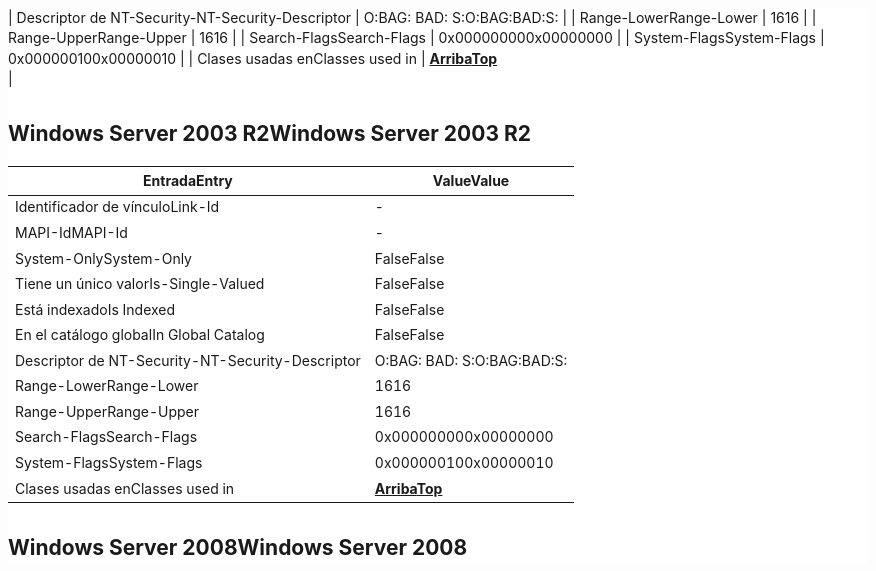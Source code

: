 | <span data-ttu-id="26b64-199">Descriptor de NT-Security-</span><span class="sxs-lookup"><span data-stu-id="26b64-199">NT-Security-Descriptor</span></span> | <span data-ttu-id="26b64-200">O:BAG: BAD: S:</span><span class="sxs-lookup"><span data-stu-id="26b64-200">O:BAG:BAD:S:</span></span>                    |
| <span data-ttu-id="26b64-201">Range-Lower</span><span class="sxs-lookup"><span data-stu-id="26b64-201">Range-Lower</span></span>            | <span data-ttu-id="26b64-202">16</span><span class="sxs-lookup"><span data-stu-id="26b64-202">16</span></span>                              |
| <span data-ttu-id="26b64-203">Range-Upper</span><span class="sxs-lookup"><span data-stu-id="26b64-203">Range-Upper</span></span>            | <span data-ttu-id="26b64-204">16</span><span class="sxs-lookup"><span data-stu-id="26b64-204">16</span></span>                              |
| <span data-ttu-id="26b64-205">Search-Flags</span><span class="sxs-lookup"><span data-stu-id="26b64-205">Search-Flags</span></span>           | <span data-ttu-id="26b64-206">0x00000000</span><span class="sxs-lookup"><span data-stu-id="26b64-206">0x00000000</span></span>                      |
| <span data-ttu-id="26b64-207">System-Flags</span><span class="sxs-lookup"><span data-stu-id="26b64-207">System-Flags</span></span>           | <span data-ttu-id="26b64-208">0x00000010</span><span class="sxs-lookup"><span data-stu-id="26b64-208">0x00000010</span></span>                      |
| <span data-ttu-id="26b64-209">Clases usadas en</span><span class="sxs-lookup"><span data-stu-id="26b64-209">Classes used in</span></span>        | [<span data-ttu-id="26b64-210">**Arriba**</span><span class="sxs-lookup"><span data-stu-id="26b64-210">**Top**</span></span>](c-top.md)<br/> |



## <a name="windows-server-2003-r2"></a><span data-ttu-id="26b64-211">Windows Server 2003 R2</span><span class="sxs-lookup"><span data-stu-id="26b64-211">Windows Server 2003 R2</span></span>



| <span data-ttu-id="26b64-212">Entrada</span><span class="sxs-lookup"><span data-stu-id="26b64-212">Entry</span></span> | <span data-ttu-id="26b64-213">Value</span><span class="sxs-lookup"><span data-stu-id="26b64-213">Value</span></span> |
|------------------------|---------------------------------|
| <span data-ttu-id="26b64-214">Identificador de vínculo</span><span class="sxs-lookup"><span data-stu-id="26b64-214">Link-Id</span></span>                | \-                              |
| <span data-ttu-id="26b64-215">MAPI-Id</span><span class="sxs-lookup"><span data-stu-id="26b64-215">MAPI-Id</span></span>                | \-                              |
| <span data-ttu-id="26b64-216">System-Only</span><span class="sxs-lookup"><span data-stu-id="26b64-216">System-Only</span></span>            | <span data-ttu-id="26b64-217">False</span><span class="sxs-lookup"><span data-stu-id="26b64-217">False</span></span>                           |
| <span data-ttu-id="26b64-218">Tiene un único valor</span><span class="sxs-lookup"><span data-stu-id="26b64-218">Is-Single-Valued</span></span>       | <span data-ttu-id="26b64-219">False</span><span class="sxs-lookup"><span data-stu-id="26b64-219">False</span></span>                           |
| <span data-ttu-id="26b64-220">Está indexado</span><span class="sxs-lookup"><span data-stu-id="26b64-220">Is Indexed</span></span>             | <span data-ttu-id="26b64-221">False</span><span class="sxs-lookup"><span data-stu-id="26b64-221">False</span></span>                           |
| <span data-ttu-id="26b64-222">En el catálogo global</span><span class="sxs-lookup"><span data-stu-id="26b64-222">In Global Catalog</span></span>      | <span data-ttu-id="26b64-223">False</span><span class="sxs-lookup"><span data-stu-id="26b64-223">False</span></span>                           |
| <span data-ttu-id="26b64-224">Descriptor de NT-Security-</span><span class="sxs-lookup"><span data-stu-id="26b64-224">NT-Security-Descriptor</span></span> | <span data-ttu-id="26b64-225">O:BAG: BAD: S:</span><span class="sxs-lookup"><span data-stu-id="26b64-225">O:BAG:BAD:S:</span></span>                    |
| <span data-ttu-id="26b64-226">Range-Lower</span><span class="sxs-lookup"><span data-stu-id="26b64-226">Range-Lower</span></span>            | <span data-ttu-id="26b64-227">16</span><span class="sxs-lookup"><span data-stu-id="26b64-227">16</span></span>                              |
| <span data-ttu-id="26b64-228">Range-Upper</span><span class="sxs-lookup"><span data-stu-id="26b64-228">Range-Upper</span></span>            | <span data-ttu-id="26b64-229">16</span><span class="sxs-lookup"><span data-stu-id="26b64-229">16</span></span>                              |
| <span data-ttu-id="26b64-230">Search-Flags</span><span class="sxs-lookup"><span data-stu-id="26b64-230">Search-Flags</span></span>           | <span data-ttu-id="26b64-231">0x00000000</span><span class="sxs-lookup"><span data-stu-id="26b64-231">0x00000000</span></span>                      |
| <span data-ttu-id="26b64-232">System-Flags</span><span class="sxs-lookup"><span data-stu-id="26b64-232">System-Flags</span></span>           | <span data-ttu-id="26b64-233">0x00000010</span><span class="sxs-lookup"><span data-stu-id="26b64-233">0x00000010</span></span>                      |
| <span data-ttu-id="26b64-234">Clases usadas en</span><span class="sxs-lookup"><span data-stu-id="26b64-234">Classes used in</span></span>        | [<span data-ttu-id="26b64-235">**Arriba**</span><span class="sxs-lookup"><span data-stu-id="26b64-235">**Top**</span></span>](c-top.md)<br/> |



## <a name="windows-server-2008"></a><span data-ttu-id="26b64-236">Windows Server 2008</span><span class="sxs-lookup"><span data-stu-id="26b64-236">Windows Server 2008</span></span>


